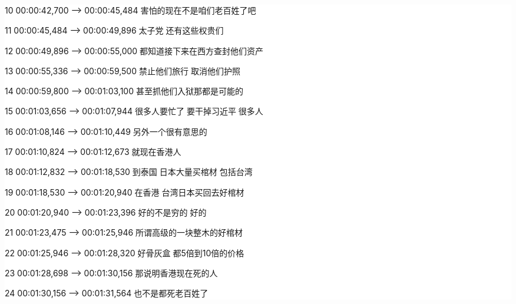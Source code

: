 10
00:00:42,700 –&gt; 00:00:45,484
害怕的现在不是咱们老百姓了吧
 
11
00:00:45,484 –&gt; 00:00:49,896
太子党 还有这些权贵们
 
12
00:00:49,896 –&gt; 00:00:55,000
都知道接下来在西方查封他们资产
 
13
00:00:55,336 –&gt; 00:00:59,500
禁止他们旅行 取消他们护照
 
14
00:00:59,800 –&gt; 00:01:03,100
甚至抓他们入狱那都是可能的
 
15
00:01:03,656 –&gt; 00:01:07,944
很多人要忙了 要干掉习近平 很多人
 
16
00:01:08,146 –&gt; 00:01:10,449
另外一个很有意思的
 
17
00:01:10,824 –&gt; 00:01:12,673
就现在香港人
 
18
00:01:12,832 –&gt; 00:01:18,530
到泰国 日本大量买棺材 包括台湾
 
19
00:01:18,530 –&gt; 00:01:20,940
在香港 台湾日本买回去好棺材
 
20
00:01:20,940 –&gt; 00:01:23,396
好的不是穷的 好的
 
21
00:01:23,475 –&gt; 00:01:25,946
所谓高级的一块整木的好棺材
 
22
00:01:25,946 –&gt; 00:01:28,320
好骨灰盒 都5倍到10倍的价格
 
23
00:01:28,698 –&gt; 00:01:30,156
那说明香港现在死的人
 
24
00:01:30,156 –&gt; 00:01:31,564
也不是都死老百姓了
 